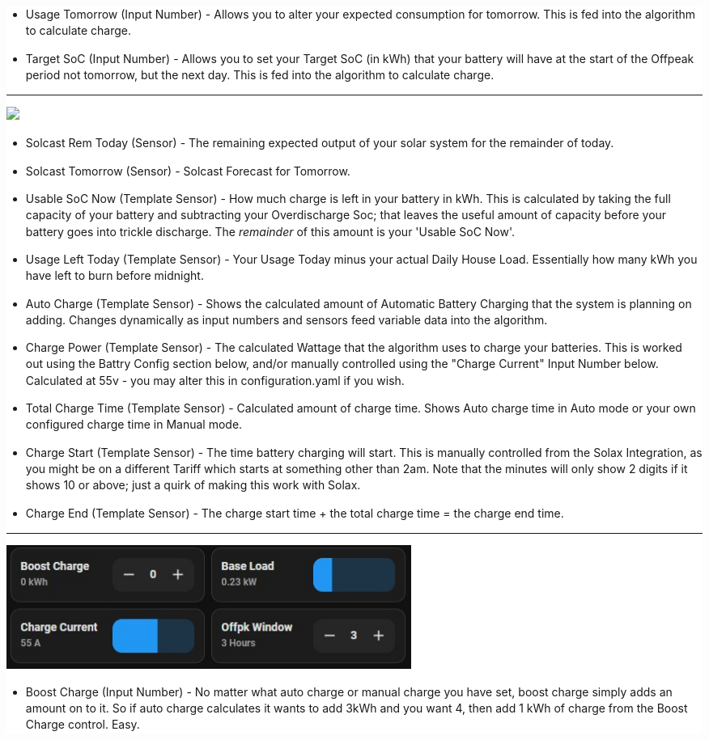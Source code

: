 * Usage Tomorrow (Input Number) - Allows you to alter your expected consumption for tomorrow.  This is fed into the algorithm to calculate charge. 

* Target SoC (Input Number) - Allows you to set your Target SoC (in kWh) that your battery will have at the start of the Offpeak period not tomorrow, but the next day. This is fed into the algorithm to calculate charge. 
-----
<img src="Images/Main Controls 3.png" width="500">

* Solcast Rem Today (Sensor) - The remaining expected output of your solar system for the remainder of today.

* Solcast Tomorrow (Sensor) - Solcast Forecast for Tomorrow.

* Usable SoC Now (Template Sensor) - How much charge is left in your battery in kWh.  This is calculated by taking the full capacity of your battery and subtracting your Overdischarge Soc; that leaves the useful amount of capacity before your battery goes into trickle discharge.  The *remainder* of this amount is your 'Usable SoC Now'.

* Usage Left Today (Template Sensor) - Your Usage Today minus your actual Daily House Load.  Essentially how many kWh you have left to burn before midnight.

* Auto Charge (Template Sensor) - Shows the calculated amount of Automatic Battery Charging that the system is planning on adding.  Changes dynamically as input numbers and sensors feed variable data into the algorithm.

* Charge Power (Template Sensor) - The calculated Wattage that the algorithm uses to charge your batteries.  This is worked out using the Battry Config section below, and/or manually controlled using the "Charge Current" Input Number below.  Calculated at 55v - you may alter this in configuration.yaml if you wish.

* Total Charge Time (Template Sensor) - Calculated amount of charge time.  Shows Auto charge time in Auto mode or your own configured charge time in Manual mode.

* Charge Start (Template Sensor) - The time battery charging will start.  This is manually controlled from the Solax Integration, as you might be on a different Tariff which starts at something other than 2am.  Note that the minutes will only show 2 digits if it shows 10 or above; just a quirk of making this work with Solax.

* Charge End (Template Sensor) - The charge start time + the total charge time = the charge end time.
-----
<img src="Images/Main Controls 4.png" width="500">

* Boost Charge (Input Number) - No matter what auto charge or manual charge you have set, boost charge simply adds an amount on to it.  So if auto charge calculates it wants to add 3kWh and you want 4, then add 1 kWh of charge from the Boost Charge control.  Easy.
